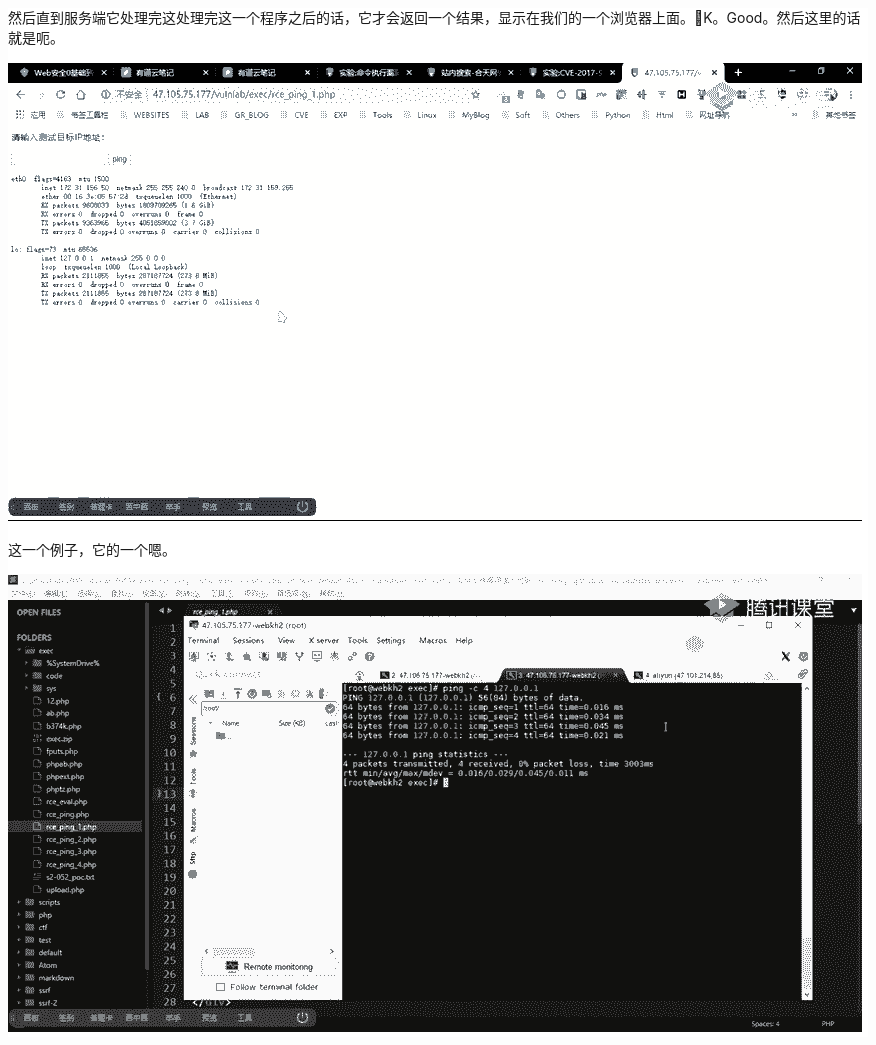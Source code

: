 然后直到服务端它处理完这处理完这一个程序之后的话，它才会返回一个结果，显示在我们的一个浏览器上面。🤧K。Good。然后这里的话就是呃。



![](img/769c547290e962451c06062c86fdcebc_121.png)

这一个例子，它的一个嗯。

![](img/769c547290e962451c06062c86fdcebc_123.png)
